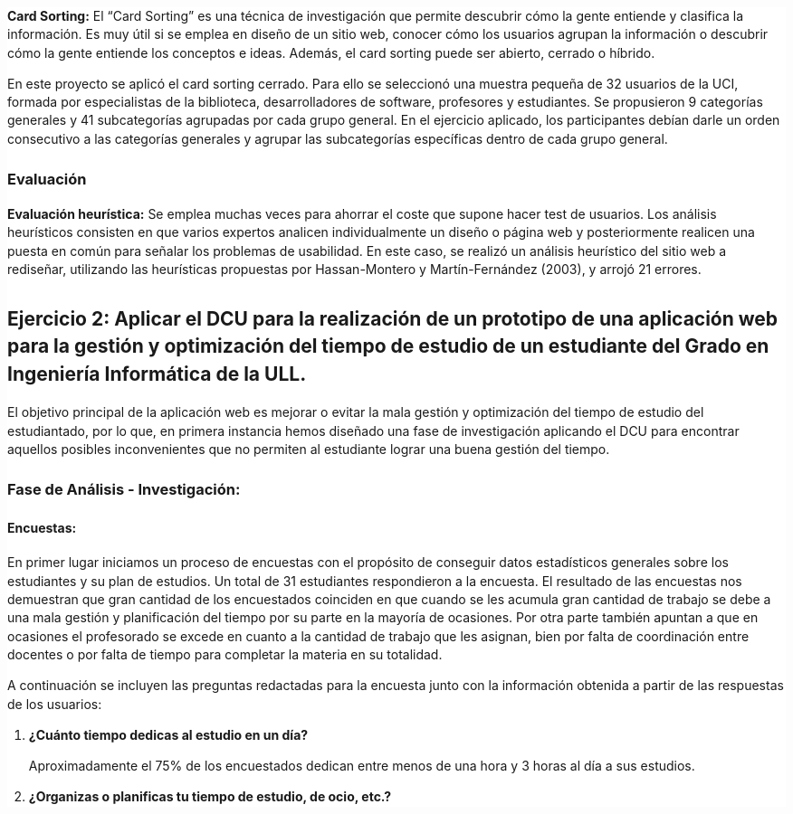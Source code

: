 **Card Sorting:** El “Card Sorting” es una técnica de investigación que permite descubrir cómo la gente entiende y clasifica la información. Es muy útil si se emplea en diseño de un sitio web, conocer cómo los usuarios agrupan la información o descubrir cómo la gente entiende los conceptos e ideas. Además, el card sorting puede ser abierto, cerrado o híbrido.

En este proyecto se aplicó el card sorting cerrado. Para ello se seleccionó una muestra pequeña de 32 usuarios de la UCI, formada por especialistas de la biblioteca, desarrolladores de software, profesores y estudiantes. Se propusieron 9 categorías generales y 41 subcategorías agrupadas por cada grupo general. En el ejercicio aplicado, los participantes debían darle un orden consecutivo a las categorías generales y agrupar las subcategorías específicas dentro de cada grupo general.



### Evaluación

**Evaluación heurística:** Se emplea muchas veces para ahorrar el coste que supone hacer test de usuarios. Los análisis heurísticos consisten en que varios expertos analicen individualmente un diseño o página web y posteriormente realicen una puesta en común para señalar los problemas de usabilidad. En este caso, se realizó un análisis heurístico del sitio web a rediseñar, utilizando las heurísticas propuestas por Hassan-Montero y Martín-Fernández (2003), y arrojó 21 errores.

  


## Ejercicio 2: Aplicar el DCU para la realización de un prototipo de una aplicación web para la gestión y optimización del tiempo de estudio de un estudiante del Grado en Ingeniería Informática de la ULL.

El objetivo principal de la aplicación web es mejorar o evitar la mala gestión y optimización del tiempo de estudio del estudiantado, por lo que, en primera instancia hemos diseñado una fase de investigación aplicando el DCU para encontrar aquellos posibles inconvenientes que no permiten al estudiante lograr una buena gestión del tiempo.

### Fase de Análisis - Investigación:

#### Encuestas:

En primer lugar iniciamos un proceso de encuestas con el propósito de conseguir datos estadísticos generales sobre los estudiantes y su plan de estudios. Un total de 31 estudiantes respondieron a la encuesta. El resultado de las encuestas nos demuestran que gran cantidad de los encuestados coinciden en que cuando se les acumula gran cantidad de trabajo se debe a una mala gestión y planificación del tiempo por su parte en la mayoría de ocasiones. Por otra parte también apuntan a que en ocasiones el profesorado se excede en cuanto a la cantidad de trabajo que les asignan, bien por falta de coordinación entre docentes o por falta de tiempo para completar la materia en su totalidad.

A continuación se incluyen las preguntas redactadas para la encuesta junto con la información obtenida a partir de las respuestas de los usuarios:

1. **¿Cuánto tiempo dedicas al estudio en un día?**

    Aproximadamente el 75% de los encuestados dedican entre menos de una hora y 3 horas al día a sus estudios.

2. **¿Organizas o planificas tu tiempo de estudio, de ocio, etc.?**
